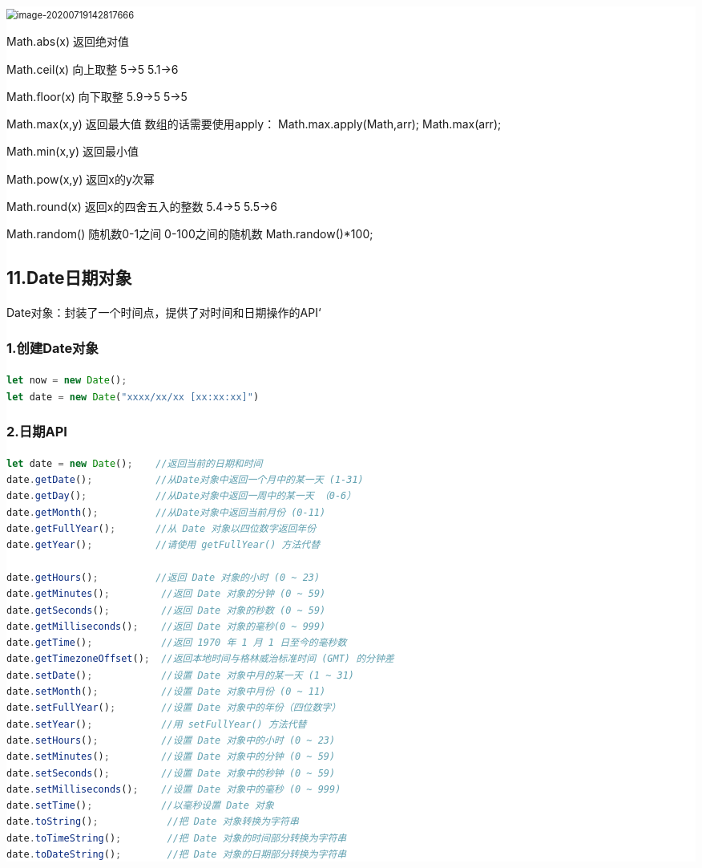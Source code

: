 <img src="C:\Users\Administrator\AppData\Roaming\Typora\typora-user-images\image-20200719142817666.png" alt="image-20200719142817666" style="zoom:80%;" />

Math.abs(x)    返回绝对值

Math.ceil(x)   向上取整  5->5 5.1->6

Math.floor(x)  向下取整  5.9->5 5->5

Math.max(x,y)  返回最大值   数组的话需要使用apply： Math.max.apply(Math,arr); Math.max(arr);

Math.min(x,y)  返回最小值

Math.pow(x,y)  返回x的y次幂

Math.round(x)  返回x的四舍五入的整数 5.4->5 5.5->6

Math.random()  随机数0-1之间  0-100之间的随机数 Math.randow()*100;



## 11.Date日期对象

Date对象：封装了一个时间点，提供了对时间和日期操作的API‘

### 1.创建Date对象

```js
let now = new Date();
let date = new Date("xxxx/xx/xx [xx:xx:xx]")
```



### 2.日期API

```js
let date = new Date();    //返回当前的日期和时间
date.getDate();           //从Date对象中返回一个月中的某一天 (1-31)
date.getDay();            //从Date对象中返回一周中的某一天 （0-6）
date.getMonth();          //从Date对象中返回当前月份 (0-11)
date.getFullYear();       //从 Date 对象以四位数字返回年份
date.getYear();           //请使用 getFullYear() 方法代替

date.getHours();          //返回 Date 对象的小时 (0 ~ 23)
date.getMinutes();         //返回 Date 对象的分钟 (0 ~ 59)
date.getSeconds();         //返回 Date 对象的秒数 (0 ~ 59)
date.getMilliseconds();    //返回 Date 对象的毫秒(0 ~ 999)
date.getTime();            //返回 1970 年 1 月 1 日至今的毫秒数
date.getTimezoneOffset();  //返回本地时间与格林威治标准时间 (GMT) 的分钟差
date.setDate();            //设置 Date 对象中月的某一天 (1 ~ 31)
date.setMonth();           //设置 Date 对象中月份 (0 ~ 11)
date.setFullYear();        //设置 Date 对象中的年份（四位数字）
date.setYear();            //用 setFullYear() 方法代替
date.setHours();           //设置 Date 对象中的小时 (0 ~ 23)
date.setMinutes();         //设置 Date 对象中的分钟 (0 ~ 59)
date.setSeconds();         //设置 Date 对象中的秒钟 (0 ~ 59)
date.setMilliseconds();    //设置 Date 对象中的毫秒 (0 ~ 999)
date.setTime();            //以毫秒设置 Date 对象
date.toString();            //把 Date 对象转换为字符串
date.toTimeString();        //把 Date 对象的时间部分转换为字符串
date.toDateString();        //把 Date 对象的日期部分转换为字符串
```
